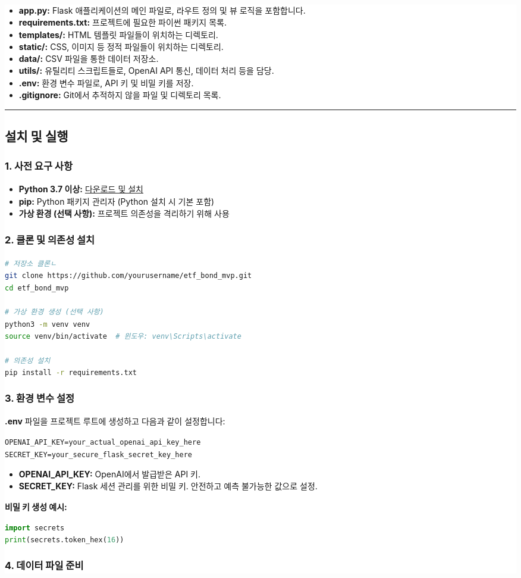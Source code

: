 - **app.py:** Flask 애플리케이션의 메인 파일로, 라우트 정의 및 뷰 로직을 포함합니다.
- **requirements.txt:** 프로젝트에 필요한 파이썬 패키지 목록.
- **templates/:** HTML 템플릿 파일들이 위치하는 디렉토리.
- **static/:** CSS, 이미지 등 정적 파일들이 위치하는 디렉토리.
- **data/:** CSV 파일을 통한 데이터 저장소.
- **utils/:** 유틸리티 스크립트들로, OpenAI API 통신, 데이터 처리 등을 담당.
- **.env:** 환경 변수 파일로, API 키 및 비밀 키를 저장.
- **.gitignore:** Git에서 추적하지 않을 파일 및 디렉토리 목록.

---

## 설치 및 실행

### 1. 사전 요구 사항

- **Python 3.7 이상:** [다운로드 및 설치](https://www.python.org/downloads/)
- **pip:** Python 패키지 관리자 (Python 설치 시 기본 포함)
- **가상 환경 (선택 사항):** 프로젝트 의존성을 격리하기 위해 사용

### 2. 클론 및 의존성 설치

```bash
# 저장소 클론ㄴ
git clone https://github.com/yourusername/etf_bond_mvp.git
cd etf_bond_mvp

# 가상 환경 생성 (선택 사항)
python3 -m venv venv
source venv/bin/activate  # 윈도우: venv\Scripts\activate

# 의존성 설치
pip install -r requirements.txt
```

### 3. 환경 변수 설정

**.env** 파일을 프로젝트 루트에 생성하고 다음과 같이 설정합니다:

```env
OPENAI_API_KEY=your_actual_openai_api_key_here
SECRET_KEY=your_secure_flask_secret_key_here
```

- **OPENAI_API_KEY:** OpenAI에서 발급받은 API 키.
- **SECRET_KEY:** Flask 세션 관리를 위한 비밀 키. 안전하고 예측 불가능한 값으로 설정.

**비밀 키 생성 예시:**

```python
import secrets
print(secrets.token_hex(16))
```

### 4. 데이터 파일 준비

